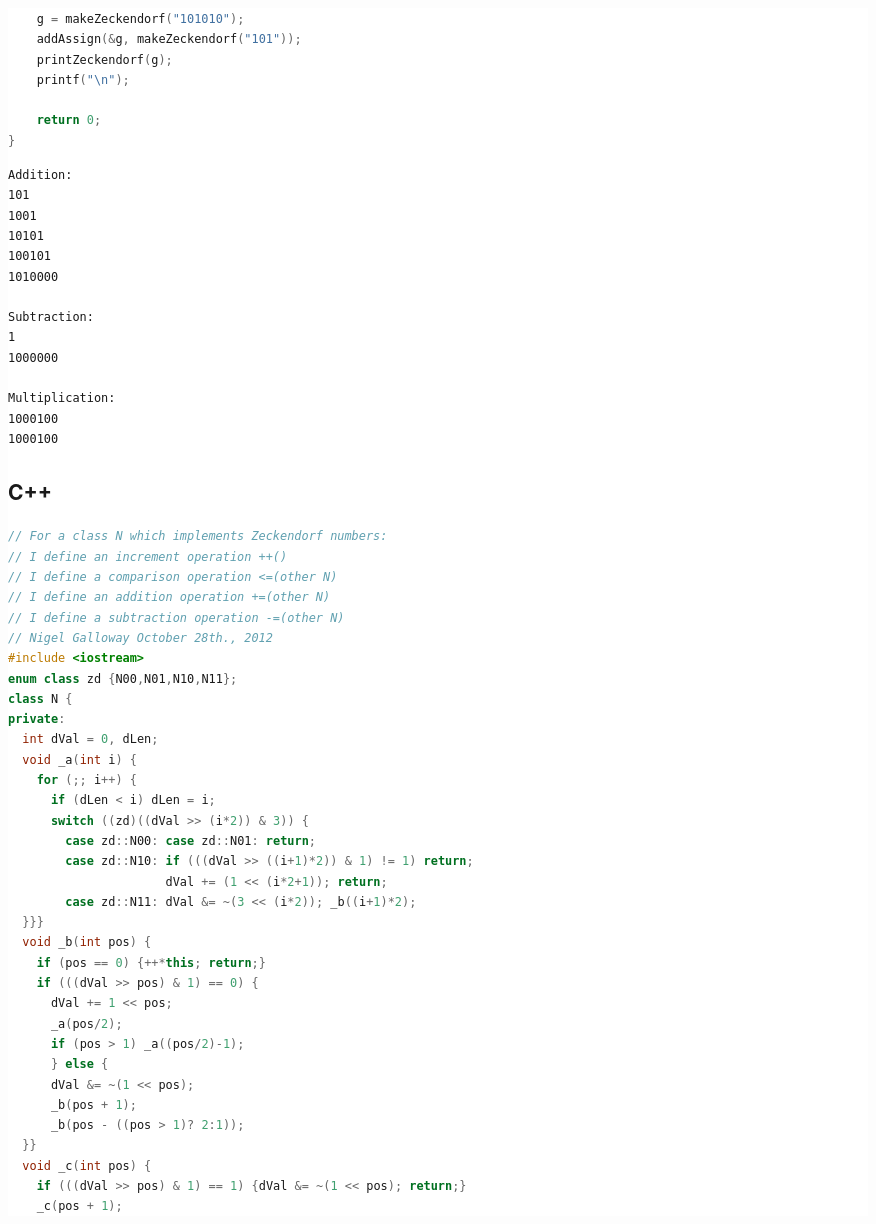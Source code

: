 ```c
    g = makeZeckendorf("101010");
    addAssign(&g, makeZeckendorf("101"));
    printZeckendorf(g);
    printf("\n");

    return 0;
}
```

```txt
Addition:
101
1001
10101
100101
1010000

Subtraction:
1
1000000

Multiplication:
1000100
1000100
```



## C++

```cpp
// For a class N which implements Zeckendorf numbers:
// I define an increment operation ++()
// I define a comparison operation <=(other N)
// I define an addition operation +=(other N)
// I define a subtraction operation -=(other N)
// Nigel Galloway October 28th., 2012
#include <iostream>
enum class zd {N00,N01,N10,N11};
class N {
private:
  int dVal = 0, dLen;
  void _a(int i) {
    for (;; i++) {
      if (dLen < i) dLen = i;
      switch ((zd)((dVal >> (i*2)) & 3)) {
        case zd::N00: case zd::N01: return;
        case zd::N10: if (((dVal >> ((i+1)*2)) & 1) != 1) return;
                      dVal += (1 << (i*2+1)); return;
        case zd::N11: dVal &= ~(3 << (i*2)); _b((i+1)*2);
  }}}
  void _b(int pos) {
    if (pos == 0) {++*this; return;}
    if (((dVal >> pos) & 1) == 0) {
      dVal += 1 << pos;
      _a(pos/2);
      if (pos > 1) _a((pos/2)-1);
      } else {
      dVal &= ~(1 << pos);
      _b(pos + 1);
      _b(pos - ((pos > 1)? 2:1));
  }}
  void _c(int pos) {
    if (((dVal >> pos) & 1) == 1) {dVal &= ~(1 << pos); return;}
    _c(pos + 1);
```